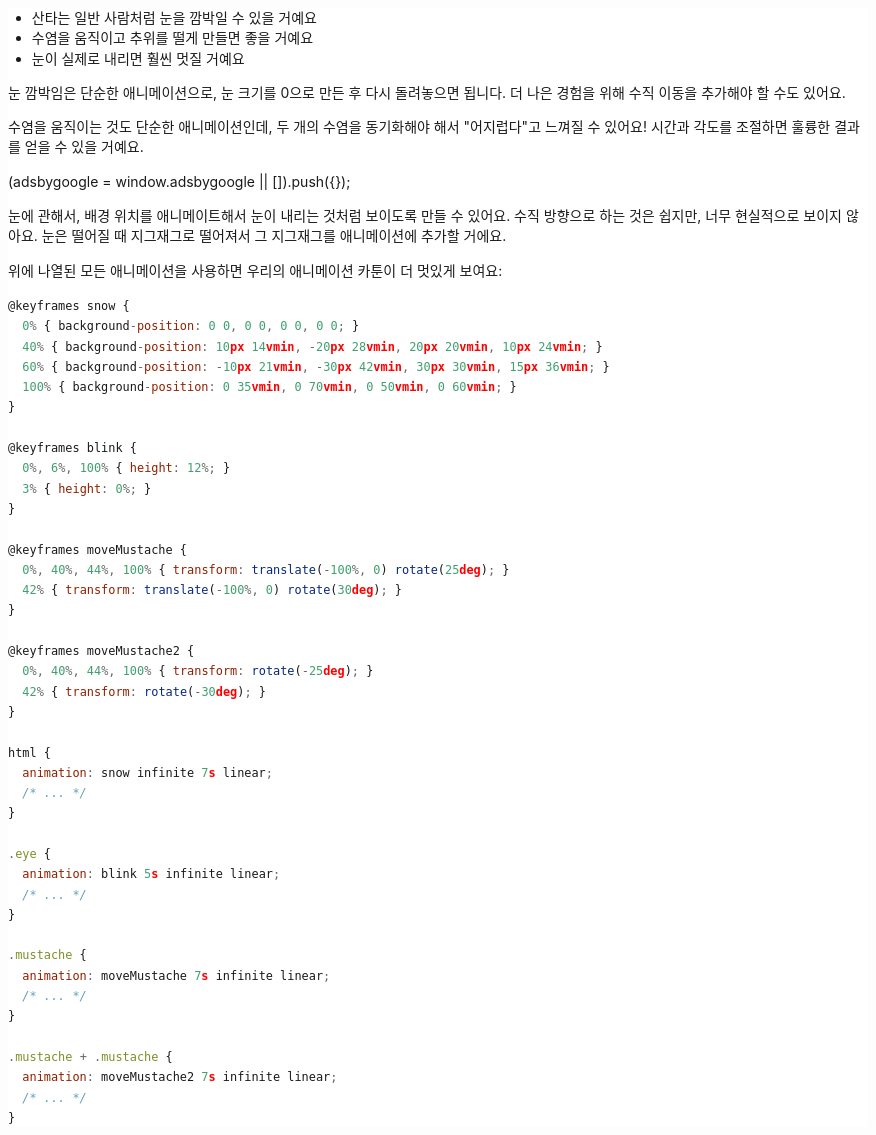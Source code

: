 - 산타는 일반 사람처럼 눈을 깜박일 수 있을 거예요
- 수염을 움직이고 추위를 떨게 만들면 좋을 거예요
- 눈이 실제로 내리면 훨씬 멋질 거예요

눈 깜박임은 단순한 애니메이션으로, 눈 크기를 0으로 만든 후 다시 돌려놓으면 됩니다. 더 나은 경험을 위해 수직 이동을 추가해야 할 수도 있어요.

수염을 움직이는 것도 단순한 애니메이션인데, 두 개의 수염을 동기화해야 해서 "어지럽다"고 느껴질 수 있어요! 시간과 각도를 조절하면 훌륭한 결과를 얻을 수 있을 거예요.


<ins class="adsbygoogle"
  style="display:block"
  data-ad-client="ca-pub-4877378276818686"
  data-ad-slot="9743150776"
  data-ad-format="auto"
  data-full-width-responsive="true"></ins>
<component is="script">
(adsbygoogle = window.adsbygoogle || []).push({});
</component>

눈에 관해서, 배경 위치를 애니메이트해서 눈이 내리는 것처럼 보이도록 만들 수 있어요. 수직 방향으로 하는 것은 쉽지만, 너무 현실적으로 보이지 않아요. 눈은 떨어질 때 지그재그로 떨어져서 그 지그재그를 애니메이션에 추가할 거에요.

위에 나열된 모든 애니메이션을 사용하면 우리의 애니메이션 카툰이 더 멋있게 보여요:

```js
@keyframes snow {
  0% { background-position: 0 0, 0 0, 0 0, 0 0; }
  40% { background-position: 10px 14vmin, -20px 28vmin, 20px 20vmin, 10px 24vmin; }
  60% { background-position: -10px 21vmin, -30px 42vmin, 30px 30vmin, 15px 36vmin; }
  100% { background-position: 0 35vmin, 0 70vmin, 0 50vmin, 0 60vmin; }
}

@keyframes blink {
  0%, 6%, 100% { height: 12%; }
  3% { height: 0%; }
}

@keyframes moveMustache {
  0%, 40%, 44%, 100% { transform: translate(-100%, 0) rotate(25deg); }
  42% { transform: translate(-100%, 0) rotate(30deg); }
}

@keyframes moveMustache2 {
  0%, 40%, 44%, 100% { transform: rotate(-25deg); }
  42% { transform: rotate(-30deg); }
}

html {
  animation: snow infinite 7s linear;
  /* ... */
}

.eye {
  animation: blink 5s infinite linear;
  /* ... */
}

.mustache {
  animation: moveMustache 7s infinite linear;
  /* ... */
}

.mustache + .mustache {
  animation: moveMustache2 7s infinite linear;
  /* ... */
}

```